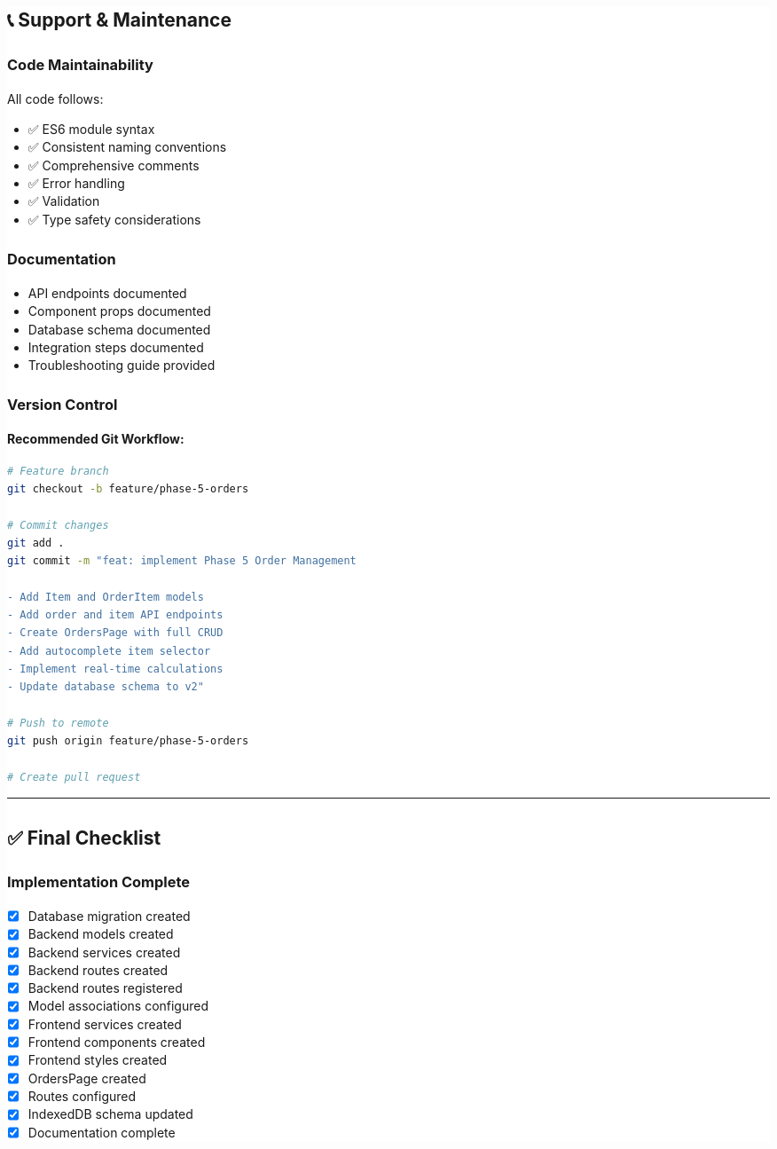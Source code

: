 
## 📞 Support & Maintenance

### Code Maintainability

All code follows:
- ✅ ES6 module syntax
- ✅ Consistent naming conventions
- ✅ Comprehensive comments
- ✅ Error handling
- ✅ Validation
- ✅ Type safety considerations

### Documentation

- API endpoints documented
- Component props documented
- Database schema documented
- Integration steps documented
- Troubleshooting guide provided

### Version Control

**Recommended Git Workflow:**
```bash
# Feature branch
git checkout -b feature/phase-5-orders

# Commit changes
git add .
git commit -m "feat: implement Phase 5 Order Management

- Add Item and OrderItem models
- Add order and item API endpoints
- Create OrdersPage with full CRUD
- Add autocomplete item selector
- Implement real-time calculations
- Update database schema to v2"

# Push to remote
git push origin feature/phase-5-orders

# Create pull request
```

---

## ✅ Final Checklist

### Implementation Complete
- [x] Database migration created
- [x] Backend models created
- [x] Backend services created
- [x] Backend routes created
- [x] Backend routes registered
- [x] Model associations configured
- [x] Frontend services created
- [x] Frontend components created
- [x] Frontend styles created
- [x] OrdersPage created
- [x] Routes configured
- [x] IndexedDB schema updated
- [x] Documentation complete
